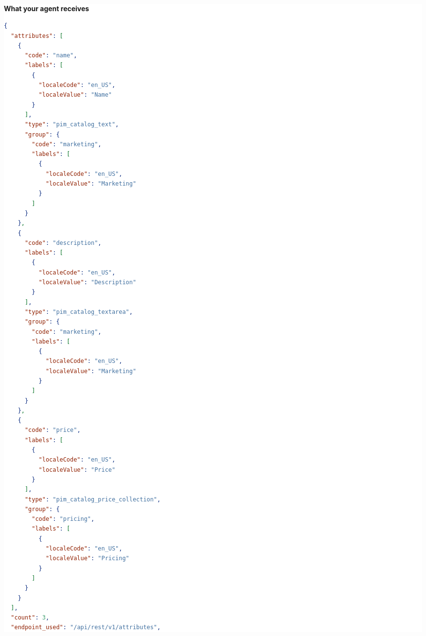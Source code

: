 **What your agent receives**
```json [snippet: MCP]
{
  "attributes": [
    {
      "code": "name",
      "labels": [
        {
          "localeCode": "en_US",
          "localeValue": "Name"
        }
      ],
      "type": "pim_catalog_text",
      "group": {
        "code": "marketing",
        "labels": [
          {
            "localeCode": "en_US",
            "localeValue": "Marketing"
          }
        ]
      }
    },
    {
      "code": "description",
      "labels": [
        {
          "localeCode": "en_US",
          "localeValue": "Description"
        }
      ],
      "type": "pim_catalog_textarea",
      "group": {
        "code": "marketing",
        "labels": [
          {
            "localeCode": "en_US",
            "localeValue": "Marketing"
          }
        ]
      }
    },
    {
      "code": "price",
      "labels": [
        {
          "localeCode": "en_US",
          "localeValue": "Price"
        }
      ],
      "type": "pim_catalog_price_collection",
      "group": {
        "code": "pricing",
        "labels": [
          {
            "localeCode": "en_US",
            "localeValue": "Pricing"
          }
        ]
      }
    }
  ],
  "count": 3,
  "endpoint_used": "/api/rest/v1/attributes",
```
